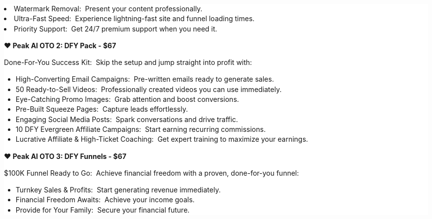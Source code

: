 
<li>Watermark Removal:&nbsp;&nbsp;Present your content professionally.</li>



<li>Ultra-Fast Speed:&nbsp;&nbsp;Experience lightning-fast site and funnel loading times.</li>



<li>Priority Support:&nbsp;&nbsp;Get 24/7 premium support when you need it.</li>
</ul>



<p id="viewer-r2b5933674"><strong>❤️ Peak AI OTO 2: DFY Pack - $67</strong></p>



<p id="viewer-gidyi32686">Done-For-You Success Kit:&nbsp;&nbsp;Skip the setup and jump straight into profit with:</p>



<ul>
<li>High-Converting Email Campaigns:&nbsp;&nbsp;Pre-written emails ready to generate sales.</li>



<li>50 Ready-to-Sell Videos:&nbsp;&nbsp;Professionally created videos you can use immediately.</li>



<li>Eye-Catching Promo Images:&nbsp;&nbsp;Grab attention and boost conversions.</li>



<li>Pre-Built Squeeze Pages:&nbsp;&nbsp;Capture leads effortlessly.</li>



<li>Engaging Social Media Posts:&nbsp;&nbsp;Spark conversations and drive traffic.</li>



<li>10 DFY Evergreen Affiliate Campaigns:&nbsp;&nbsp;Start earning recurring commissions.</li>



<li>Lucrative Affiliate &amp; High-Ticket Coaching:&nbsp;&nbsp;Get expert training to maximize your earnings.</li>
</ul>



<p id="viewer-vtkqo34330"><strong>❤️ Peak AI OTO 3: DFY Funnels - $67</strong></p>



<p id="viewer-mttr932720">$100K Funnel Ready to Go:&nbsp;&nbsp;Achieve financial freedom with a proven, done-for-you funnel:</p>



<ul>
<li>Turnkey Sales &amp; Profits:&nbsp;&nbsp;Start generating revenue immediately.</li>



<li>Financial Freedom Awaits:&nbsp;&nbsp;Achieve your income goals.</li>



<li>Provide for Your Family:&nbsp;&nbsp;Secure your financial future.</li>
